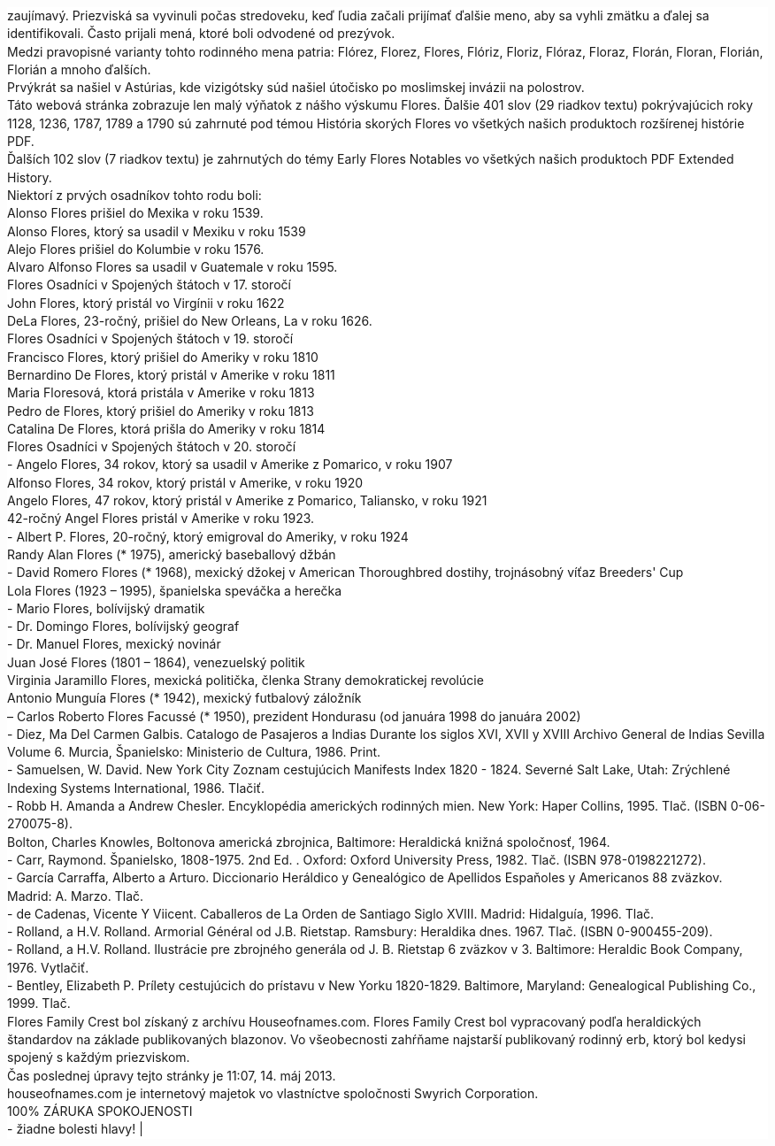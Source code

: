 zaujímavý. Priezviská sa vyvinuli počas stredoveku, keď ľudia začali prijímať ďalšie meno, aby sa vyhli zmätku a ďalej sa identifikovali. Často prijali mená, ktoré boli odvodené od prezývok.<br/>Medzi pravopisné varianty tohto rodinného mena patria: Flórez, Florez, Flores, Flóriz, Floriz, Flóraz, Floraz, Florán, Floran, Florián, Florián a mnoho ďalších.<br/>Prvýkrát sa našiel v Astúrias, kde vizigótsky súd našiel útočisko po moslimskej invázii na polostrov.<br/>Táto webová stránka zobrazuje len malý výňatok z nášho výskumu Flores. Ďalšie 401 slov (29 riadkov textu) pokrývajúcich roky 1128, 1236, 1787, 1789 a 1790 sú zahrnuté pod témou História skorých Flores vo všetkých našich produktoch rozšírenej histórie PDF.<br/>Ďalších 102 slov (7 riadkov textu) je zahrnutých do témy Early Flores Notables vo všetkých našich produktoch PDF Extended History.<br/>Niektorí z prvých osadníkov tohto rodu boli:<br/>Alonso Flores prišiel do Mexika v roku 1539.<br/>Alonso Flores, ktorý sa usadil v Mexiku v roku 1539<br/>Alejo Flores prišiel do Kolumbie v roku 1576.<br/>Alvaro Alfonso Flores sa usadil v Guatemale v roku 1595.<br/>Flores Osadníci v Spojených štátoch v 17. storočí<br/>John Flores, ktorý pristál vo Virgínii v roku 1622<br/>DeLa Flores, 23-ročný, prišiel do New Orleans, La v roku 1626.<br/>Flores Osadníci v Spojených štátoch v 19. storočí<br/>Francisco Flores, ktorý prišiel do Ameriky v roku 1810<br/>Bernardino De Flores, ktorý pristál v Amerike v roku 1811<br/>Maria Floresová, ktorá pristála v Amerike v roku 1813<br/>Pedro de Flores, ktorý prišiel do Ameriky v roku 1813<br/>Catalina De Flores, ktorá prišla do Ameriky v roku 1814<br/>Flores Osadníci v Spojených štátoch v 20. storočí<br/>- Angelo Flores, 34 rokov, ktorý sa usadil v Amerike z Pomarico, v roku 1907<br/>Alfonso Flores, 34 rokov, ktorý pristál v Amerike, v roku 1920<br/>Angelo Flores, 47 rokov, ktorý pristál v Amerike z Pomarico, Taliansko, v roku 1921<br/>42-ročný Angel Flores pristál v Amerike v roku 1923.<br/>- Albert P. Flores, 20-ročný, ktorý emigroval do Ameriky, v roku 1924<br/>Randy Alan Flores (* 1975), americký baseballový džbán<br/>- David Romero Flores (* 1968), mexický džokej v American Thoroughbred dostihy, trojnásobný víťaz Breeders' Cup<br/>Lola Flores (1923 – 1995), španielska speváčka a herečka<br/>- Mario Flores, bolívijský dramatik<br/>- Dr. Domingo Flores, bolívijský geograf<br/>- Dr. Manuel Flores, mexický novinár<br/>Juan José Flores (1801 – 1864), venezuelský politik<br/>Virginia Jaramillo Flores, mexická politička, členka Strany demokratickej revolúcie<br/>Antonio Munguía Flores (* 1942), mexický futbalový záložník<br/>– Carlos Roberto Flores Facussé (* 1950), prezident Hondurasu (od januára 1998 do januára 2002)<br/>- Diez, Ma Del Carmen Galbis. Catalogo de Pasajeros a Indias Durante los siglos XVI, XVII y XVIII Archivo General de Indias Sevilla Volume 6. Murcia, Španielsko: Ministerio de Cultura, 1986. Print.<br/>- Samuelsen, W. David. New York City Zoznam cestujúcich Manifests Index 1820 - 1824. Severné Salt Lake, Utah: Zrýchlené Indexing Systems International, 1986. Tlačiť.<br/>- Robb H. Amanda a Andrew Chesler. Encyklopédia amerických rodinných mien. New York: Haper Collins, 1995. Tlač. (ISBN 0-06-270075-8).<br/>Bolton, Charles Knowles, Boltonova americká zbrojnica, Baltimore: Heraldická knižná spoločnosť, 1964.<br/>- Carr, Raymond. Španielsko, 1808-1975. 2nd Ed. . Oxford: Oxford University Press, 1982. Tlač. (ISBN 978-0198221272).<br/>- García Carraffa, Alberto a Arturo. Diccionario Heráldico y Genealógico de Apellidos Espaňoles y Americanos 88 zväzkov. Madrid: A. Marzo. Tlač.<br/>- de Cadenas, Vicente Y Viicent. Caballeros de La Orden de Santiago Siglo XVIII. Madrid: Hidalguía, 1996. Tlač.<br/>- Rolland, a H.V. Rolland. Armorial Général od J.B. Rietstap. Ramsbury: Heraldika dnes. 1967. Tlač. (ISBN 0-900455-209).<br/>- Rolland, a H.V. Rolland. Ilustrácie pre zbrojného generála od J. B. Rietstap 6 zväzkov v 3. Baltimore: Heraldic Book Company, 1976. Vytlačiť.<br/>- Bentley, Elizabeth P. Prílety cestujúcich do prístavu v New Yorku 1820-1829. Baltimore, Maryland: Genealogical Publishing Co., 1999. Tlač.<br/>Flores Family Crest bol získaný z archívu Houseofnames.com. Flores Family Crest bol vypracovaný podľa heraldických štandardov na základe publikovaných blazonov. Vo všeobecnosti zahŕňame najstarší publikovaný rodinný erb, ktorý bol kedysi spojený s každým priezviskom.<br/>Čas poslednej úpravy tejto stránky je 11:07, 14. máj 2013.<br/>houseofnames.com je internetový majetok vo vlastníctve spoločnosti Swyrich Corporation.<br/>100% ZÁRUKA SPOKOJENOSTI<br/>- žiadne bolesti hlavy! |
